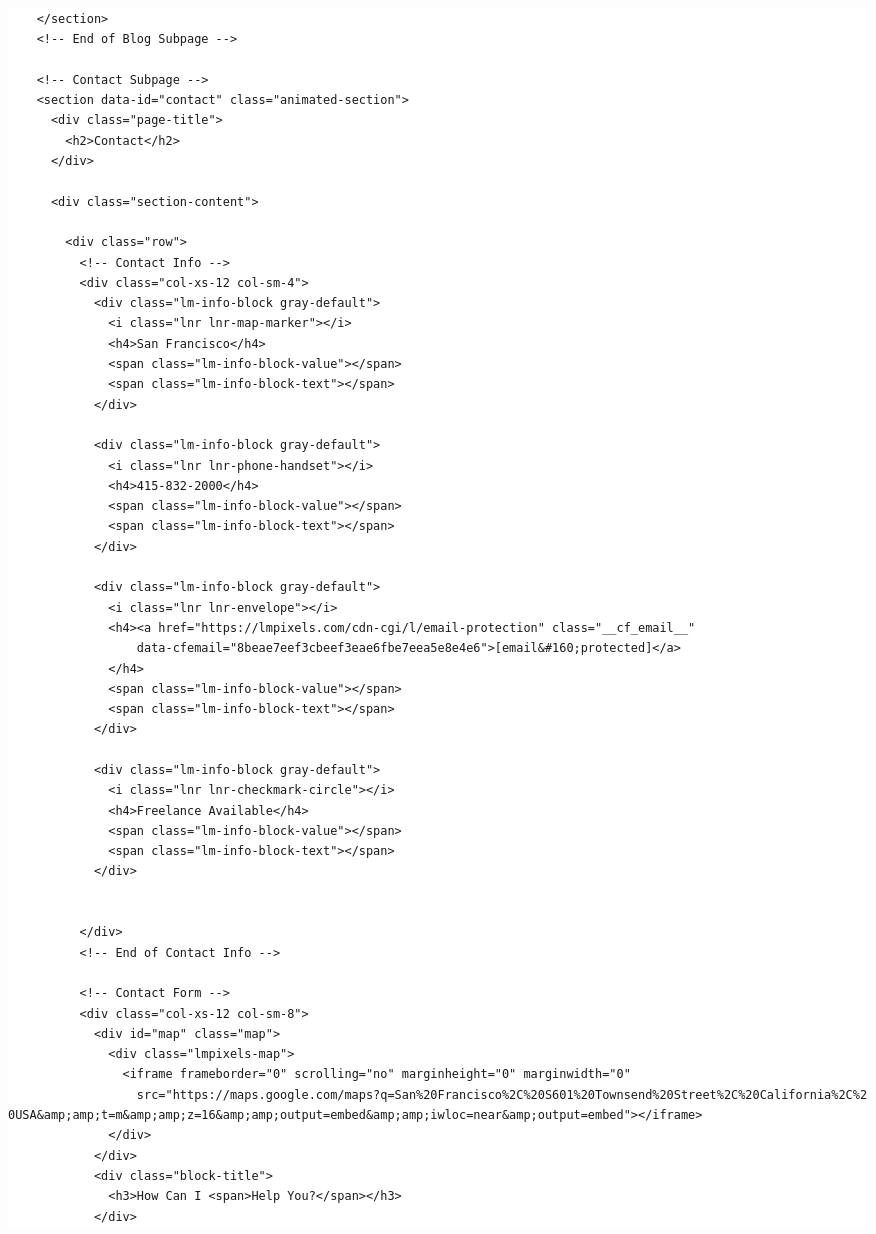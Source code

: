 
        </section>
        <!-- End of Blog Subpage -->

        <!-- Contact Subpage -->
        <section data-id="contact" class="animated-section">
          <div class="page-title">
            <h2>Contact</h2>
          </div>

          <div class="section-content">

            <div class="row">
              <!-- Contact Info -->
              <div class="col-xs-12 col-sm-4">
                <div class="lm-info-block gray-default">
                  <i class="lnr lnr-map-marker"></i>
                  <h4>San Francisco</h4>
                  <span class="lm-info-block-value"></span>
                  <span class="lm-info-block-text"></span>
                </div>

                <div class="lm-info-block gray-default">
                  <i class="lnr lnr-phone-handset"></i>
                  <h4>415-832-2000</h4>
                  <span class="lm-info-block-value"></span>
                  <span class="lm-info-block-text"></span>
                </div>

                <div class="lm-info-block gray-default">
                  <i class="lnr lnr-envelope"></i>
                  <h4><a href="https://lmpixels.com/cdn-cgi/l/email-protection" class="__cf_email__"
                      data-cfemail="8beae7eef3cbeef3eae6fbe7eea5e8e4e6">[email&#160;protected]</a>
                  </h4>
                  <span class="lm-info-block-value"></span>
                  <span class="lm-info-block-text"></span>
                </div>

                <div class="lm-info-block gray-default">
                  <i class="lnr lnr-checkmark-circle"></i>
                  <h4>Freelance Available</h4>
                  <span class="lm-info-block-value"></span>
                  <span class="lm-info-block-text"></span>
                </div>


              </div>
              <!-- End of Contact Info -->

              <!-- Contact Form -->
              <div class="col-xs-12 col-sm-8">
                <div id="map" class="map">
                  <div class="lmpixels-map">
                    <iframe frameborder="0" scrolling="no" marginheight="0" marginwidth="0"
                      src="https://maps.google.com/maps?q=San%20Francisco%2C%20S601%20Townsend%20Street%2C%20California%2C%20USA&amp;amp;t=m&amp;amp;z=16&amp;amp;output=embed&amp;amp;iwloc=near&amp;output=embed"></iframe>
                  </div>
                </div>
                <div class="block-title">
                  <h3>How Can I <span>Help You?</span></h3>
                </div>
